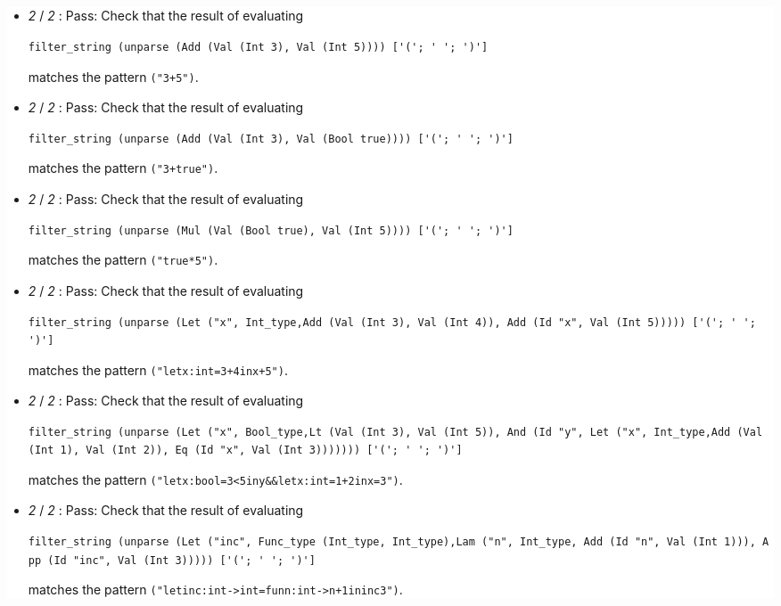 +  _2_ / _2_ : Pass: 
Check that the result of evaluating
   ```
   filter_string (unparse (Add (Val (Int 3), Val (Int 5)))) ['('; ' '; ')']
   ```
   matches the pattern `("3+5")`.

   




+  _2_ / _2_ : Pass: 
Check that the result of evaluating
   ```
   filter_string (unparse (Add (Val (Int 3), Val (Bool true)))) ['('; ' '; ')']
   ```
   matches the pattern `("3+true")`.

   




+  _2_ / _2_ : Pass: 
Check that the result of evaluating
   ```
   filter_string (unparse (Mul (Val (Bool true), Val (Int 5)))) ['('; ' '; ')']
   ```
   matches the pattern `("true*5")`.

   




+  _2_ / _2_ : Pass: 
Check that the result of evaluating
   ```
   filter_string (unparse (Let ("x", Int_type,Add (Val (Int 3), Val (Int 4)), Add (Id "x", Val (Int 5))))) ['('; ' '; ')']
   ```
   matches the pattern `("letx:int=3+4inx+5")`.

   




+  _2_ / _2_ : Pass: 
Check that the result of evaluating
   ```
   filter_string (unparse (Let ("x", Bool_type,Lt (Val (Int 3), Val (Int 5)), And (Id "y", Let ("x", Int_type,Add (Val (Int 1), Val (Int 2)), Eq (Id "x", Val (Int 3))))))) ['('; ' '; ')']
   ```
   matches the pattern `("letx:bool=3<5iny&&letx:int=1+2inx=3")`.

   




+  _2_ / _2_ : Pass: 
Check that the result of evaluating
   ```
   filter_string (unparse (Let ("inc", Func_type (Int_type, Int_type),Lam ("n", Int_type, Add (Id "n", Val (Int 1))), App (Id "inc", Val (Int 3))))) ['('; ' '; ')']
   ```
   matches the pattern `("letinc:int->int=funn:int->n+1ininc3")`.
